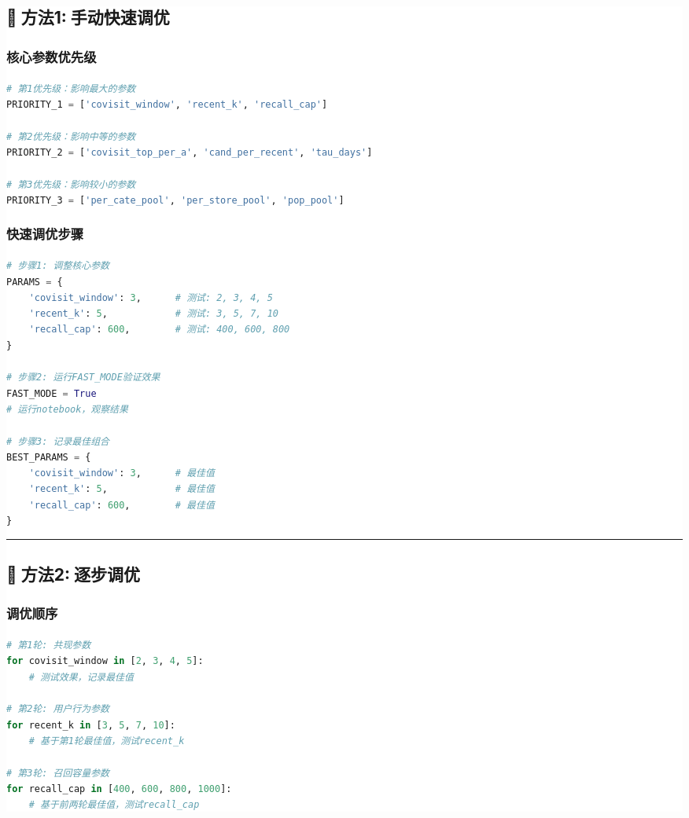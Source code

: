 
## 🚀 **方法1: 手动快速调优**

### **核心参数优先级**
```python
# 第1优先级：影响最大的参数
PRIORITY_1 = ['covisit_window', 'recent_k', 'recall_cap']

# 第2优先级：影响中等的参数  
PRIORITY_2 = ['covisit_top_per_a', 'cand_per_recent', 'tau_days']

# 第3优先级：影响较小的参数
PRIORITY_3 = ['per_cate_pool', 'per_store_pool', 'pop_pool']
```

### **快速调优步骤**
```python
# 步骤1: 调整核心参数
PARAMS = {
    'covisit_window': 3,      # 测试: 2, 3, 4, 5
    'recent_k': 5,            # 测试: 3, 5, 7, 10
    'recall_cap': 600,        # 测试: 400, 600, 800
}

# 步骤2: 运行FAST_MODE验证效果
FAST_MODE = True
# 运行notebook，观察结果

# 步骤3: 记录最佳组合
BEST_PARAMS = {
    'covisit_window': 3,      # 最佳值
    'recent_k': 5,            # 最佳值
    'recall_cap': 600,        # 最佳值
}
```

---

## 🔄 **方法2: 逐步调优**

### **调优顺序**
```python
# 第1轮: 共现参数
for covisit_window in [2, 3, 4, 5]:
    # 测试效果，记录最佳值

# 第2轮: 用户行为参数  
for recent_k in [3, 5, 7, 10]:
    # 基于第1轮最佳值，测试recent_k

# 第3轮: 召回容量参数
for recall_cap in [400, 600, 800, 1000]:
    # 基于前两轮最佳值，测试recall_cap
```
